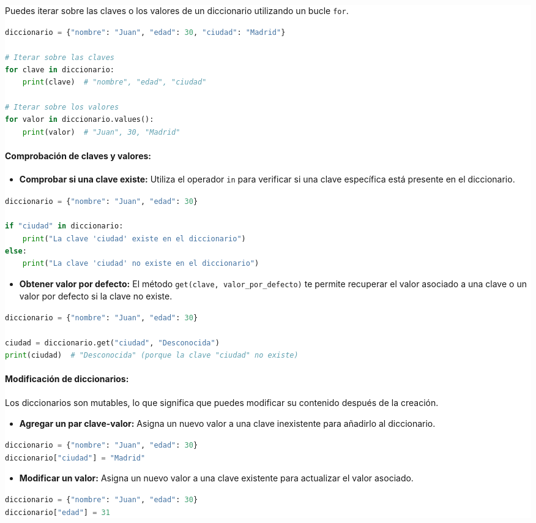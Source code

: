 Puedes iterar sobre las claves o los valores de un diccionario utilizando un bucle `for`.

``` Python
diccionario = {"nombre": "Juan", "edad": 30, "ciudad": "Madrid"}

# Iterar sobre las claves
for clave in diccionario:
    print(clave)  # "nombre", "edad", "ciudad"

# Iterar sobre los valores
for valor in diccionario.values():
    print(valor)  # "Juan", 30, "Madrid"
```

#### Comprobación de claves y valores:

- **Comprobar si una clave existe:** Utiliza el operador `in` para verificar si una clave específica está presente en el diccionario.

``` Python
diccionario = {"nombre": "Juan", "edad": 30}

if "ciudad" in diccionario:
    print("La clave 'ciudad' existe en el diccionario")
else:
    print("La clave 'ciudad' no existe en el diccionario")
```

- **Obtener valor por defecto:** El método `get(clave, valor_por_defecto)` te permite recuperar el valor asociado a una clave o un valor por defecto si la clave no existe.

``` Python
diccionario = {"nombre": "Juan", "edad": 30}

ciudad = diccionario.get("ciudad", "Desconocida")
print(ciudad)  # "Desconocida" (porque la clave "ciudad" no existe)
```

#### Modificación de diccionarios:

Los diccionarios son mutables, lo que significa que puedes modificar su contenido después de la creación.

- **Agregar un par clave-valor:** Asigna un nuevo valor a una clave inexistente para añadirlo al diccionario.

``` Python
diccionario = {"nombre": "Juan", "edad": 30}
diccionario["ciudad"] = "Madrid"
```

- **Modificar un valor:** Asigna un nuevo valor a una clave existente para actualizar el valor asociado.

``` Python
diccionario = {"nombre": "Juan", "edad": 30}
diccionario["edad"] = 31
```
